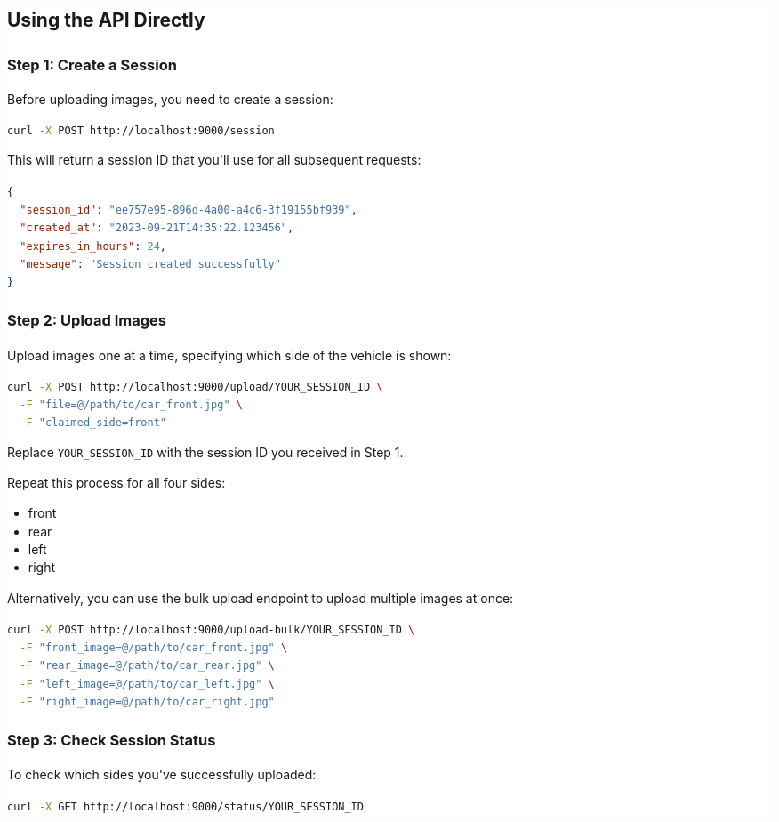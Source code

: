 ## Using the API Directly

### Step 1: Create a Session

Before uploading images, you need to create a session:

```bash
curl -X POST http://localhost:9000/session
```

This will return a session ID that you'll use for all subsequent requests:

```json
{
  "session_id": "ee757e95-896d-4a00-a4c6-3f19155bf939",
  "created_at": "2023-09-21T14:35:22.123456",
  "expires_in_hours": 24,
  "message": "Session created successfully"
}
```

### Step 2: Upload Images

Upload images one at a time, specifying which side of the vehicle is shown:

```bash
curl -X POST http://localhost:9000/upload/YOUR_SESSION_ID \
  -F "file=@/path/to/car_front.jpg" \
  -F "claimed_side=front"
```

Replace `YOUR_SESSION_ID` with the session ID you received in Step 1.

Repeat this process for all four sides:
- front
- rear
- left
- right

Alternatively, you can use the bulk upload endpoint to upload multiple images at once:

```bash
curl -X POST http://localhost:9000/upload-bulk/YOUR_SESSION_ID \
  -F "front_image=@/path/to/car_front.jpg" \
  -F "rear_image=@/path/to/car_rear.jpg" \
  -F "left_image=@/path/to/car_left.jpg" \
  -F "right_image=@/path/to/car_right.jpg"
```

### Step 3: Check Session Status

To check which sides you've successfully uploaded:

```bash
curl -X GET http://localhost:9000/status/YOUR_SESSION_ID
```
